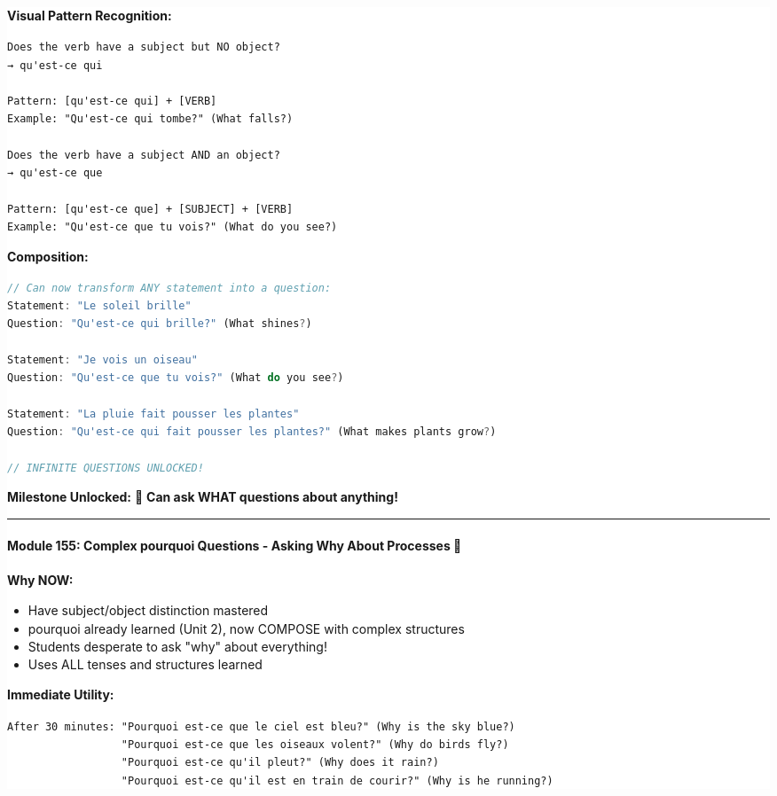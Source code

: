 ```javascript
```

**Visual Pattern Recognition:**

```
Does the verb have a subject but NO object?
→ qu'est-ce qui

Pattern: [qu'est-ce qui] + [VERB]
Example: "Qu'est-ce qui tombe?" (What falls?)

Does the verb have a subject AND an object?
→ qu'est-ce que

Pattern: [qu'est-ce que] + [SUBJECT] + [VERB]
Example: "Qu'est-ce que tu vois?" (What do you see?)
```

**Composition:**

```javascript
// Can now transform ANY statement into a question:
Statement: "Le soleil brille"
Question: "Qu'est-ce qui brille?" (What shines?)

Statement: "Je vois un oiseau"
Question: "Qu'est-ce que tu vois?" (What do you see?)

Statement: "La pluie fait pousser les plantes"
Question: "Qu'est-ce qui fait pousser les plantes?" (What makes plants grow?)

// INFINITE QUESTIONS UNLOCKED!
```

**Milestone Unlocked:** 🎉 **Can ask WHAT questions about anything!**

---

#### Module 155: Complex pourquoi Questions - Asking Why About Processes 🤔

**Why NOW:**

- Have subject/object distinction mastered
- pourquoi already learned (Unit 2), now COMPOSE with complex structures
- Students desperate to ask "why" about everything!
- Uses ALL tenses and structures learned

**Immediate Utility:**

```
After 30 minutes: "Pourquoi est-ce que le ciel est bleu?" (Why is the sky blue?)
                  "Pourquoi est-ce que les oiseaux volent?" (Why do birds fly?)
                  "Pourquoi est-ce qu'il pleut?" (Why does it rain?)
                  "Pourquoi est-ce qu'il est en train de courir?" (Why is he running?)
```
